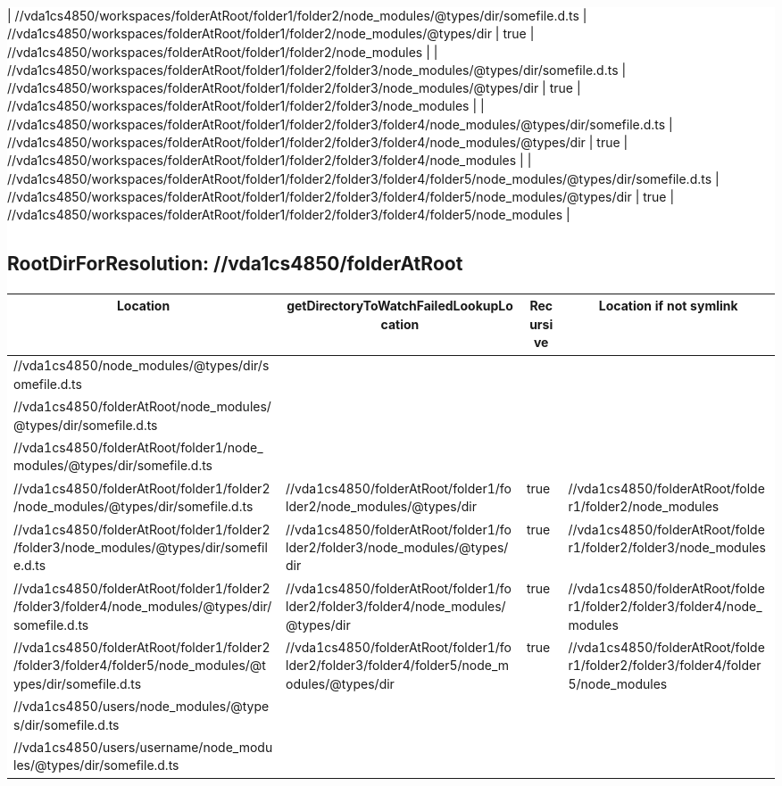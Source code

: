 | //vda1cs4850/workspaces/folderAtRoot/folder1/folder2/node_modules/@types/dir/somefile.d.ts                                   | //vda1cs4850/workspaces/folderAtRoot/folder1/folder2/node_modules/@types/dir                                                 | true      | //vda1cs4850/workspaces/folderAtRoot/folder1/folder2/node_modules                                                            |
| //vda1cs4850/workspaces/folderAtRoot/folder1/folder2/folder3/node_modules/@types/dir/somefile.d.ts                           | //vda1cs4850/workspaces/folderAtRoot/folder1/folder2/folder3/node_modules/@types/dir                                         | true      | //vda1cs4850/workspaces/folderAtRoot/folder1/folder2/folder3/node_modules                                                    |
| //vda1cs4850/workspaces/folderAtRoot/folder1/folder2/folder3/folder4/node_modules/@types/dir/somefile.d.ts                   | //vda1cs4850/workspaces/folderAtRoot/folder1/folder2/folder3/folder4/node_modules/@types/dir                                 | true      | //vda1cs4850/workspaces/folderAtRoot/folder1/folder2/folder3/folder4/node_modules                                            |
| //vda1cs4850/workspaces/folderAtRoot/folder1/folder2/folder3/folder4/folder5/node_modules/@types/dir/somefile.d.ts           | //vda1cs4850/workspaces/folderAtRoot/folder1/folder2/folder3/folder4/folder5/node_modules/@types/dir                         | true      | //vda1cs4850/workspaces/folderAtRoot/folder1/folder2/folder3/folder4/folder5/node_modules                                    |

## RootDirForResolution: //vda1cs4850/folderAtRoot

| Location                                                                                                                     | getDirectoryToWatchFailedLookupLocation                                                                                      | Recursive | Location if not symlink                                                                                                      |
| ---------------------------------------------------------------------------------------------------------------------------- | ---------------------------------------------------------------------------------------------------------------------------- | --------- | ---------------------------------------------------------------------------------------------------------------------------- |
| //vda1cs4850/node_modules/@types/dir/somefile.d.ts                                                                           |                                                                                                                              |           |                                                                                                                              |
| //vda1cs4850/folderAtRoot/node_modules/@types/dir/somefile.d.ts                                                              |                                                                                                                              |           |                                                                                                                              |
| //vda1cs4850/folderAtRoot/folder1/node_modules/@types/dir/somefile.d.ts                                                      |                                                                                                                              |           |                                                                                                                              |
| //vda1cs4850/folderAtRoot/folder1/folder2/node_modules/@types/dir/somefile.d.ts                                              | //vda1cs4850/folderAtRoot/folder1/folder2/node_modules/@types/dir                                                            | true      | //vda1cs4850/folderAtRoot/folder1/folder2/node_modules                                                                       |
| //vda1cs4850/folderAtRoot/folder1/folder2/folder3/node_modules/@types/dir/somefile.d.ts                                      | //vda1cs4850/folderAtRoot/folder1/folder2/folder3/node_modules/@types/dir                                                    | true      | //vda1cs4850/folderAtRoot/folder1/folder2/folder3/node_modules                                                               |
| //vda1cs4850/folderAtRoot/folder1/folder2/folder3/folder4/node_modules/@types/dir/somefile.d.ts                              | //vda1cs4850/folderAtRoot/folder1/folder2/folder3/folder4/node_modules/@types/dir                                            | true      | //vda1cs4850/folderAtRoot/folder1/folder2/folder3/folder4/node_modules                                                       |
| //vda1cs4850/folderAtRoot/folder1/folder2/folder3/folder4/folder5/node_modules/@types/dir/somefile.d.ts                      | //vda1cs4850/folderAtRoot/folder1/folder2/folder3/folder4/folder5/node_modules/@types/dir                                    | true      | //vda1cs4850/folderAtRoot/folder1/folder2/folder3/folder4/folder5/node_modules                                               |
| //vda1cs4850/users/node_modules/@types/dir/somefile.d.ts                                                                     |                                                                                                                              |           |                                                                                                                              |
| //vda1cs4850/users/username/node_modules/@types/dir/somefile.d.ts                                                            |                                                                                                                              |           |                                                                                                                              |